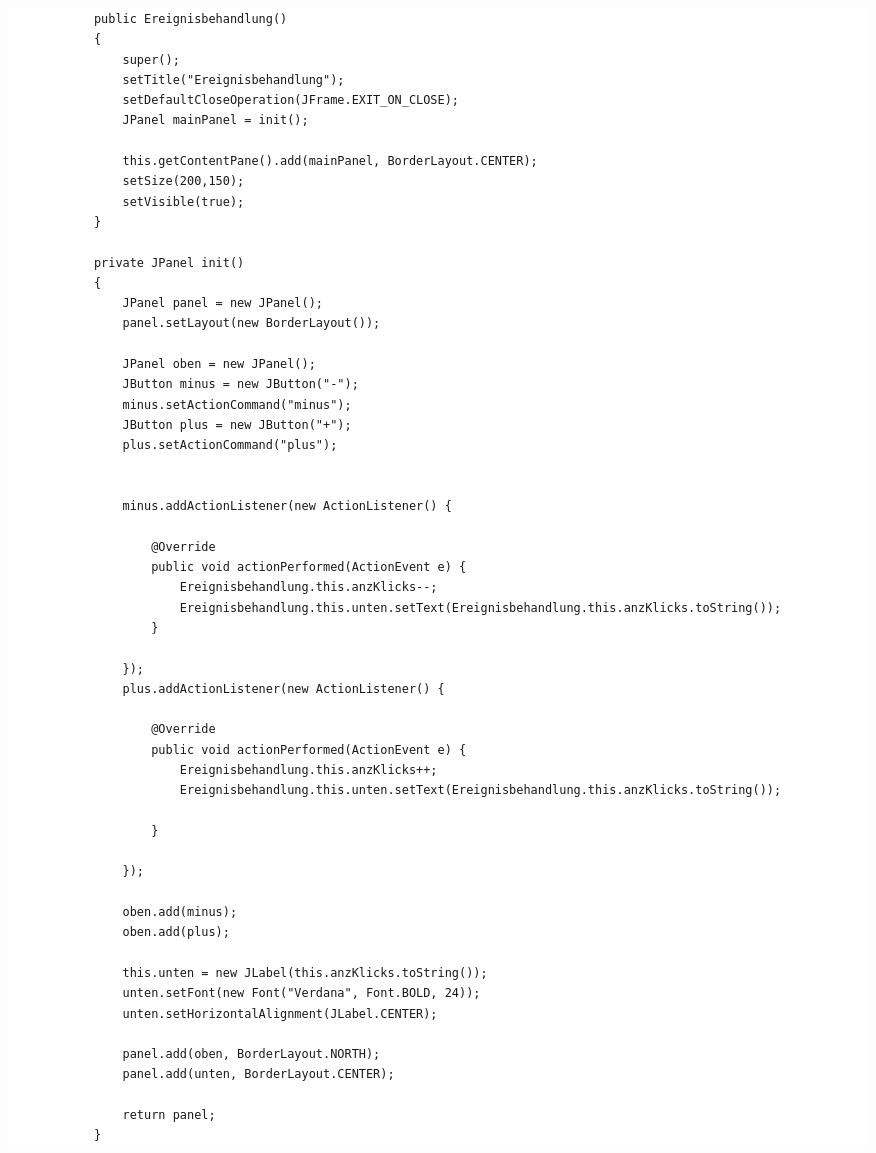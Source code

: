 			    public Ereignisbehandlung()
			    {
			        super();
			        setTitle("Ereignisbehandlung");
			        setDefaultCloseOperation(JFrame.EXIT_ON_CLOSE);
			        JPanel mainPanel = init();

			        this.getContentPane().add(mainPanel, BorderLayout.CENTER);
			        setSize(200,150);
			        setVisible(true);
			    }

			    private JPanel init()
			    {
			        JPanel panel = new JPanel();
			        panel.setLayout(new BorderLayout());

			        JPanel oben = new JPanel();
			        JButton minus = new JButton("-");
			        minus.setActionCommand("minus");
			        JButton plus = new JButton("+");
			        plus.setActionCommand("plus");
			        
			        
			        minus.addActionListener(new ActionListener() {

						@Override
						public void actionPerformed(ActionEvent e) {
							Ereignisbehandlung.this.anzKlicks--;
							Ereignisbehandlung.this.unten.setText(Ereignisbehandlung.this.anzKlicks.toString());
						}
			        	
			        });
			        plus.addActionListener(new ActionListener() {

						@Override
						public void actionPerformed(ActionEvent e) {
							Ereignisbehandlung.this.anzKlicks++;
							Ereignisbehandlung.this.unten.setText(Ereignisbehandlung.this.anzKlicks.toString());
							
						}
			        	
			        });
			        
			        oben.add(minus);
			        oben.add(plus);

			        this.unten = new JLabel(this.anzKlicks.toString());
			        unten.setFont(new Font("Verdana", Font.BOLD, 24));
			        unten.setHorizontalAlignment(JLabel.CENTER);

			        panel.add(oben, BorderLayout.NORTH);
			        panel.add(unten, BorderLayout.CENTER);

			        return panel;
			    }
			    
			    